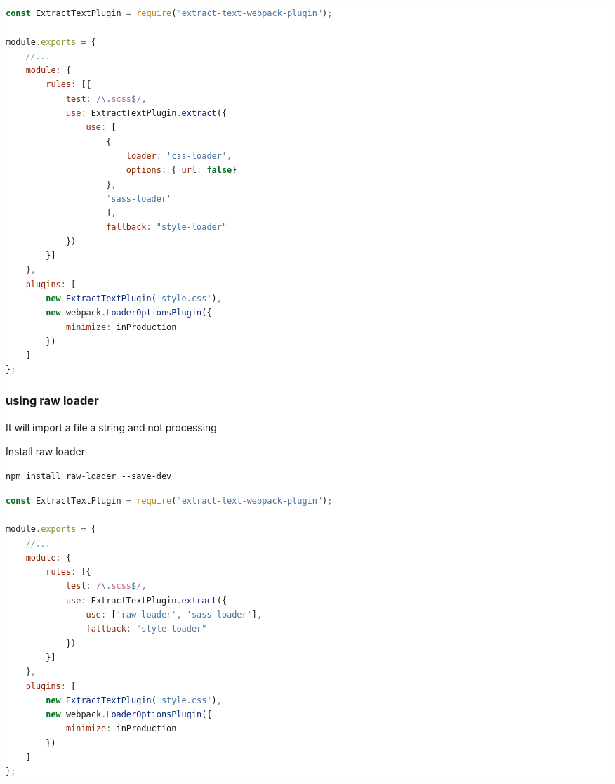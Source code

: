 ```javascript
const ExtractTextPlugin = require("extract-text-webpack-plugin");

module.exports = {
    //...
    module: {
        rules: [{
            test: /\.scss$/,
            use: ExtractTextPlugin.extract({
                use: [
                    {
                        loader: 'css-loader',
                        options: { url: false}
                    },
                    'sass-loader'
                    ],
                    fallback: "style-loader"
            })
        }]
    },
    plugins: [
        new ExtractTextPlugin('style.css'),
        new webpack.LoaderOptionsPlugin({
            minimize: inProduction
        })
    ]
};
```

### using raw loader

It will import a file a string and not processing

Install raw loader

```terminal
npm install raw-loader --save-dev
```

```javascript
const ExtractTextPlugin = require("extract-text-webpack-plugin");

module.exports = {
    //...
    module: {
        rules: [{
            test: /\.scss$/,
            use: ExtractTextPlugin.extract({
                use: ['raw-loader', 'sass-loader'],
                fallback: "style-loader"
            })
        }]
    },
    plugins: [
        new ExtractTextPlugin('style.css'),
        new webpack.LoaderOptionsPlugin({
            minimize: inProduction
        })
    ]
};
```
